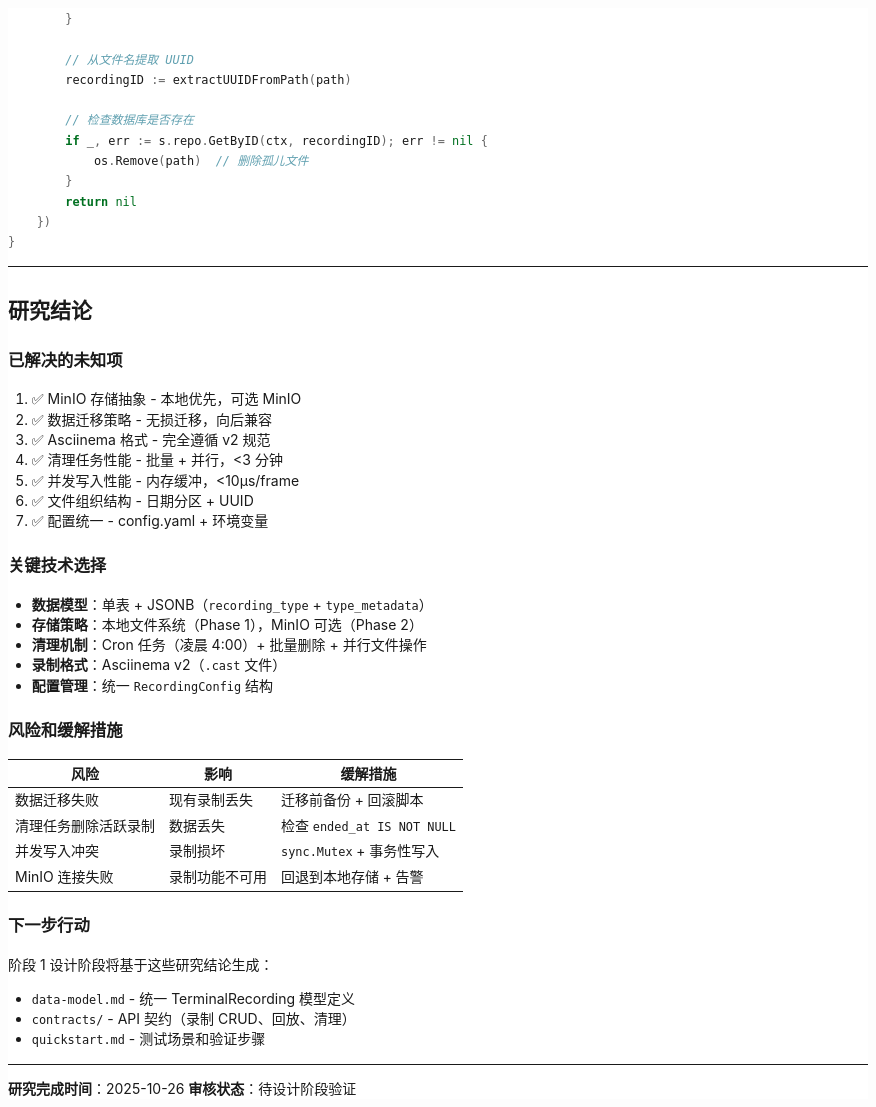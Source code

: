 ```go
        }

        // 从文件名提取 UUID
        recordingID := extractUUIDFromPath(path)

        // 检查数据库是否存在
        if _, err := s.repo.GetByID(ctx, recordingID); err != nil {
            os.Remove(path)  // 删除孤儿文件
        }
        return nil
    })
}
```

---

## 研究结论

### 已解决的未知项
1. ✅ MinIO 存储抽象 - 本地优先，可选 MinIO
2. ✅ 数据迁移策略 - 无损迁移，向后兼容
3. ✅ Asciinema 格式 - 完全遵循 v2 规范
4. ✅ 清理任务性能 - 批量 + 并行，<3 分钟
5. ✅ 并发写入性能 - 内存缓冲，<10μs/frame
6. ✅ 文件组织结构 - 日期分区 + UUID
7. ✅ 配置统一 - config.yaml + 环境变量

### 关键技术选择
- **数据模型**：单表 + JSONB（`recording_type` + `type_metadata`）
- **存储策略**：本地文件系统（Phase 1），MinIO 可选（Phase 2）
- **清理机制**：Cron 任务（凌晨 4:00）+ 批量删除 + 并行文件操作
- **录制格式**：Asciinema v2（`.cast` 文件）
- **配置管理**：统一 `RecordingConfig` 结构

### 风险和缓解措施
| 风险 | 影响 | 缓解措施 |
|------|------|----------|
| 数据迁移失败 | 现有录制丢失 | 迁移前备份 + 回滚脚本 |
| 清理任务删除活跃录制 | 数据丢失 | 检查 `ended_at IS NOT NULL` |
| 并发写入冲突 | 录制损坏 | `sync.Mutex` + 事务性写入 |
| MinIO 连接失败 | 录制功能不可用 | 回退到本地存储 + 告警 |

### 下一步行动
阶段 1 设计阶段将基于这些研究结论生成：
- `data-model.md` - 统一 TerminalRecording 模型定义
- `contracts/` - API 契约（录制 CRUD、回放、清理）
- `quickstart.md` - 测试场景和验证步骤

---

**研究完成时间**：2025-10-26
**审核状态**：待设计阶段验证
